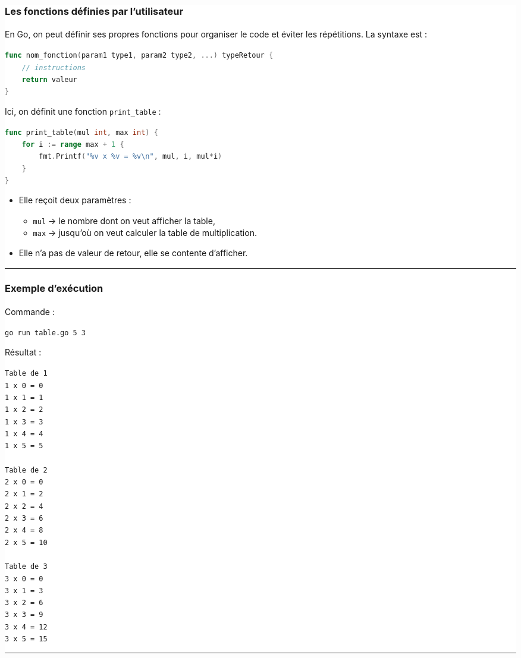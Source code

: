 
### Les fonctions définies par l’utilisateur

En Go, on peut définir ses propres fonctions pour organiser le code et éviter les répétitions.
La syntaxe est :

```go
func nom_fonction(param1 type1, param2 type2, ...) typeRetour {
    // instructions
    return valeur
}
```

Ici, on définit une fonction `print_table` :

```go
func print_table(mul int, max int) {
	for i := range max + 1 {
		fmt.Printf("%v x %v = %v\n", mul, i, mul*i)
	}
}
```

* Elle reçoit deux paramètres :

  * `mul` → le nombre dont on veut afficher la table,
  * `max` → jusqu’où on veut calculer la table de multiplication.
* Elle n’a pas de valeur de retour, elle se contente d’afficher.

---

### Exemple d’exécution

Commande :

```bash
go run table.go 5 3
```

Résultat :

```
Table de 1
1 x 0 = 0
1 x 1 = 1
1 x 2 = 2
1 x 3 = 3
1 x 4 = 4
1 x 5 = 5

Table de 2
2 x 0 = 0
2 x 1 = 2
2 x 2 = 4
2 x 3 = 6
2 x 4 = 8
2 x 5 = 10

Table de 3
3 x 0 = 0
3 x 1 = 3
3 x 2 = 6
3 x 3 = 9
3 x 4 = 12
3 x 5 = 15
```

---